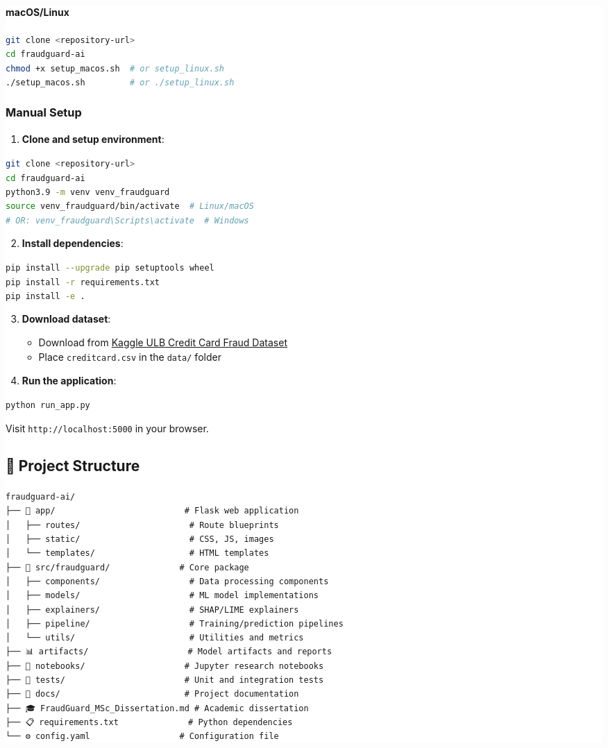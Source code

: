 #### macOS/Linux
```bash
git clone <repository-url>
cd fraudguard-ai
chmod +x setup_macos.sh  # or setup_linux.sh
./setup_macos.sh         # or ./setup_linux.sh
```

### Manual Setup

1. **Clone and setup environment**:
```bash
git clone <repository-url>
cd fraudguard-ai
python3.9 -m venv venv_fraudguard
source venv_fraudguard/bin/activate  # Linux/macOS
# OR: venv_fraudguard\Scripts\activate  # Windows
```

2. **Install dependencies**:
```bash
pip install --upgrade pip setuptools wheel
pip install -r requirements.txt
pip install -e .
```

3. **Download dataset**:
   - Download from [Kaggle ULB Credit Card Fraud Dataset](https://www.kaggle.com/datasets/mlg-ulb/creditcardfraud)
   - Place `creditcard.csv` in the `data/` folder

4. **Run the application**:
```bash
python run_app.py
```

Visit `http://localhost:5000` in your browser.

## 📁 Project Structure

```
fraudguard-ai/
├── 📱 app/                          # Flask web application
│   ├── routes/                      # Route blueprints
│   ├── static/                      # CSS, JS, images
│   └── templates/                   # HTML templates
├── 🧮 src/fraudguard/              # Core package
│   ├── components/                  # Data processing components
│   ├── models/                      # ML model implementations
│   ├── explainers/                  # SHAP/LIME explainers
│   ├── pipeline/                    # Training/prediction pipelines
│   └── utils/                       # Utilities and metrics
├── 📊 artifacts/                    # Model artifacts and reports
├── 📓 notebooks/                    # Jupyter research notebooks
├── 🧪 tests/                        # Unit and integration tests
├── 📖 docs/                         # Project documentation
├── 🎓 FraudGuard_MSc_Dissertation.md # Academic dissertation
├── 📋 requirements.txt              # Python dependencies
└── ⚙️ config.yaml                  # Configuration file
```
